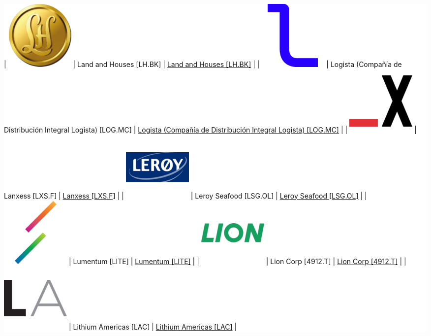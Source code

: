 | ![Land and Houses [LH.BK]](/img/128/LH.BK-b0b49164.png) | Land and Houses [LH.BK] | [Land and Houses [LH.BK]](../../page/land-and-houses/logo/ ) |
| ![Logista (Compañía de Distribución Integral Logista) [LOG.MC]](/img/128/LOG.MC-4a972e2c.png) | Logista (Compañía de Distribución Integral Logista) [LOG.MC] | [Logista (Compañía de Distribución Integral Logista) [LOG.MC]](../../page/logista/logo/ ) |
| ![Lanxess [LXS.F]](/img/128/LXS.F-acc39b91.png) | Lanxess [LXS.F] | [Lanxess [LXS.F]](../../page/lanxess/logo/ ) |
| ![Leroy Seafood [LSG.OL]](/img/128/LSG.OL-4568e1a4.png) | Leroy Seafood [LSG.OL] | [Leroy Seafood [LSG.OL]](../../page/leroy-seafood/logo/ ) |
| ![Lumentum [LITE]](/img/128/LITE-c7666632.png) | Lumentum [LITE] | [Lumentum [LITE]](../../page/lumentum/logo/ ) |
| ![Lion Corp [4912.T]](/img/128/4912.T-7ee283b8.png) | Lion Corp [4912.T] | [Lion Corp [4912.T]](../../page/lion/logo/ ) |
| ![Lithium Americas [LAC]](/img/128/LAC-4fafaea4.png) | Lithium Americas [LAC] | [Lithium Americas [LAC]](../../page/lithium-americas/logo/ ) |